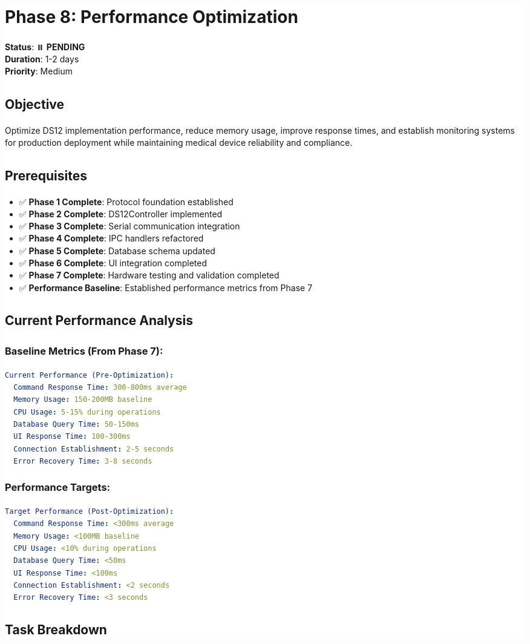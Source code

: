 # Phase 8: Performance Optimization

**Status**: ⏸️ **PENDING**  
**Duration**: 1-2 days  
**Priority**: Medium

## Objective

Optimize DS12 implementation performance, reduce memory usage, improve response times, and establish monitoring systems for production deployment while maintaining medical device reliability and compliance.

## Prerequisites

- ✅ **Phase 1 Complete**: Protocol foundation established
- ✅ **Phase 2 Complete**: DS12Controller implemented
- ✅ **Phase 3 Complete**: Serial communication integration
- ✅ **Phase 4 Complete**: IPC handlers refactored
- ✅ **Phase 5 Complete**: Database schema updated
- ✅ **Phase 6 Complete**: UI integration completed
- ✅ **Phase 7 Complete**: Hardware testing and validation completed
- ✅ **Performance Baseline**: Established performance metrics from Phase 7

## Current Performance Analysis

### Baseline Metrics (From Phase 7):
```yaml
Current Performance (Pre-Optimization):
  Command Response Time: 300-800ms average
  Memory Usage: 150-200MB baseline
  CPU Usage: 5-15% during operations
  Database Query Time: 50-150ms
  UI Response Time: 100-300ms
  Connection Establishment: 2-5 seconds
  Error Recovery Time: 3-8 seconds
```

### Performance Targets:
```yaml
Target Performance (Post-Optimization):
  Command Response Time: <300ms average
  Memory Usage: <100MB baseline
  CPU Usage: <10% during operations
  Database Query Time: <50ms
  UI Response Time: <100ms
  Connection Establishment: <2 seconds
  Error Recovery Time: <3 seconds
```

## Task Breakdown
